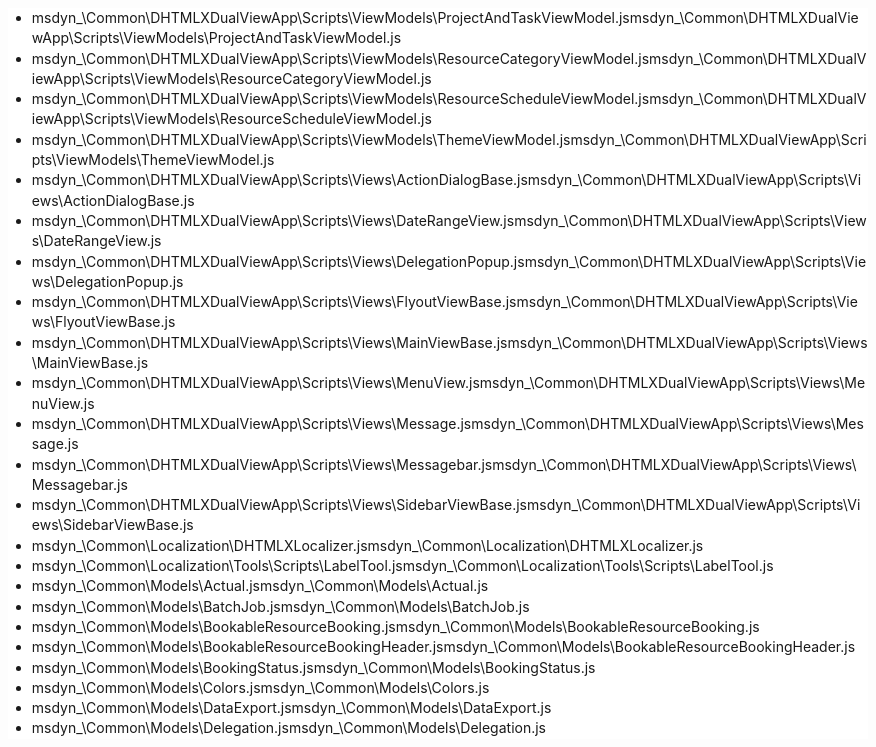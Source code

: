 - <span data-ttu-id="c59a0-369">msdyn\_\\Common\\DHTMLXDualViewApp\\Scripts\\ViewModels\\ProjectAndTaskViewModel.js</span><span class="sxs-lookup"><span data-stu-id="c59a0-369">msdyn\_\\Common\\DHTMLXDualViewApp\\Scripts\\ViewModels\\ProjectAndTaskViewModel.js</span></span>
- <span data-ttu-id="c59a0-370">msdyn\_\\Common\\DHTMLXDualViewApp\\Scripts\\ViewModels\\ResourceCategoryViewModel.js</span><span class="sxs-lookup"><span data-stu-id="c59a0-370">msdyn\_\\Common\\DHTMLXDualViewApp\\Scripts\\ViewModels\\ResourceCategoryViewModel.js</span></span>
- <span data-ttu-id="c59a0-371">msdyn\_\\Common\\DHTMLXDualViewApp\\Scripts\\ViewModels\\ResourceScheduleViewModel.js</span><span class="sxs-lookup"><span data-stu-id="c59a0-371">msdyn\_\\Common\\DHTMLXDualViewApp\\Scripts\\ViewModels\\ResourceScheduleViewModel.js</span></span>
- <span data-ttu-id="c59a0-372">msdyn\_\\Common\\DHTMLXDualViewApp\\Scripts\\ViewModels\\ThemeViewModel.js</span><span class="sxs-lookup"><span data-stu-id="c59a0-372">msdyn\_\\Common\\DHTMLXDualViewApp\\Scripts\\ViewModels\\ThemeViewModel.js</span></span>
- <span data-ttu-id="c59a0-373">msdyn\_\\Common\\DHTMLXDualViewApp\\Scripts\\Views\\ActionDialogBase.js</span><span class="sxs-lookup"><span data-stu-id="c59a0-373">msdyn\_\\Common\\DHTMLXDualViewApp\\Scripts\\Views\\ActionDialogBase.js</span></span>
- <span data-ttu-id="c59a0-374">msdyn\_\\Common\\DHTMLXDualViewApp\\Scripts\\Views\\DateRangeView.js</span><span class="sxs-lookup"><span data-stu-id="c59a0-374">msdyn\_\\Common\\DHTMLXDualViewApp\\Scripts\\Views\\DateRangeView.js</span></span>
- <span data-ttu-id="c59a0-375">msdyn\_\\Common\\DHTMLXDualViewApp\\Scripts\\Views\\DelegationPopup.js</span><span class="sxs-lookup"><span data-stu-id="c59a0-375">msdyn\_\\Common\\DHTMLXDualViewApp\\Scripts\\Views\\DelegationPopup.js</span></span>
- <span data-ttu-id="c59a0-376">msdyn\_\\Common\\DHTMLXDualViewApp\\Scripts\\Views\\FlyoutViewBase.js</span><span class="sxs-lookup"><span data-stu-id="c59a0-376">msdyn\_\\Common\\DHTMLXDualViewApp\\Scripts\\Views\\FlyoutViewBase.js</span></span>
- <span data-ttu-id="c59a0-377">msdyn\_\\Common\\DHTMLXDualViewApp\\Scripts\\Views\\MainViewBase.js</span><span class="sxs-lookup"><span data-stu-id="c59a0-377">msdyn\_\\Common\\DHTMLXDualViewApp\\Scripts\\Views\\MainViewBase.js</span></span>
- <span data-ttu-id="c59a0-378">msdyn\_\\Common\\DHTMLXDualViewApp\\Scripts\\Views\\MenuView.js</span><span class="sxs-lookup"><span data-stu-id="c59a0-378">msdyn\_\\Common\\DHTMLXDualViewApp\\Scripts\\Views\\MenuView.js</span></span>
- <span data-ttu-id="c59a0-379">msdyn\_\\Common\\DHTMLXDualViewApp\\Scripts\\Views\\Message.js</span><span class="sxs-lookup"><span data-stu-id="c59a0-379">msdyn\_\\Common\\DHTMLXDualViewApp\\Scripts\\Views\\Message.js</span></span>
- <span data-ttu-id="c59a0-380">msdyn\_\\Common\\DHTMLXDualViewApp\\Scripts\\Views\\Messagebar.js</span><span class="sxs-lookup"><span data-stu-id="c59a0-380">msdyn\_\\Common\\DHTMLXDualViewApp\\Scripts\\Views\\Messagebar.js</span></span>
- <span data-ttu-id="c59a0-381">msdyn\_\\Common\\DHTMLXDualViewApp\\Scripts\\Views\\SidebarViewBase.js</span><span class="sxs-lookup"><span data-stu-id="c59a0-381">msdyn\_\\Common\\DHTMLXDualViewApp\\Scripts\\Views\\SidebarViewBase.js</span></span>
- <span data-ttu-id="c59a0-382">msdyn\_\\Common\\Localization\\DHTMLXLocalizer.js</span><span class="sxs-lookup"><span data-stu-id="c59a0-382">msdyn\_\\Common\\Localization\\DHTMLXLocalizer.js</span></span>
- <span data-ttu-id="c59a0-383">msdyn\_\\Common\\Localization\\Tools\\Scripts\\LabelTool.js</span><span class="sxs-lookup"><span data-stu-id="c59a0-383">msdyn\_\\Common\\Localization\\Tools\\Scripts\\LabelTool.js</span></span>
- <span data-ttu-id="c59a0-384">msdyn\_\\Common\\Models\\Actual.js</span><span class="sxs-lookup"><span data-stu-id="c59a0-384">msdyn\_\\Common\\Models\\Actual.js</span></span>
- <span data-ttu-id="c59a0-385">msdyn\_\\Common\\Models\\BatchJob.js</span><span class="sxs-lookup"><span data-stu-id="c59a0-385">msdyn\_\\Common\\Models\\BatchJob.js</span></span>
- <span data-ttu-id="c59a0-386">msdyn\_\\Common\\Models\\BookableResourceBooking.js</span><span class="sxs-lookup"><span data-stu-id="c59a0-386">msdyn\_\\Common\\Models\\BookableResourceBooking.js</span></span>
- <span data-ttu-id="c59a0-387">msdyn\_\\Common\\Models\\BookableResourceBookingHeader.js</span><span class="sxs-lookup"><span data-stu-id="c59a0-387">msdyn\_\\Common\\Models\\BookableResourceBookingHeader.js</span></span>
- <span data-ttu-id="c59a0-388">msdyn\_\\Common\\Models\\BookingStatus.js</span><span class="sxs-lookup"><span data-stu-id="c59a0-388">msdyn\_\\Common\\Models\\BookingStatus.js</span></span>
- <span data-ttu-id="c59a0-389">msdyn\_\\Common\\Models\\Colors.js</span><span class="sxs-lookup"><span data-stu-id="c59a0-389">msdyn\_\\Common\\Models\\Colors.js</span></span>
- <span data-ttu-id="c59a0-390">msdyn\_\\Common\\Models\\DataExport.js</span><span class="sxs-lookup"><span data-stu-id="c59a0-390">msdyn\_\\Common\\Models\\DataExport.js</span></span>
- <span data-ttu-id="c59a0-391">msdyn\_\\Common\\Models\\Delegation.js</span><span class="sxs-lookup"><span data-stu-id="c59a0-391">msdyn\_\\Common\\Models\\Delegation.js</span></span>